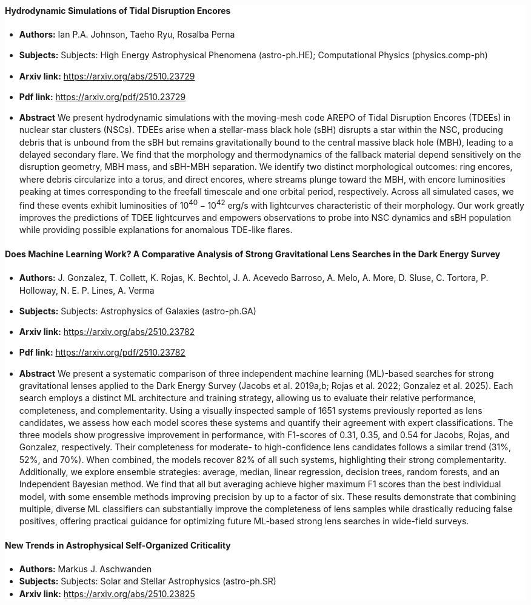 #### Hydrodynamic Simulations of Tidal Disruption Encores
 - **Authors:** Ian P.A. Johnson, Taeho Ryu, Rosalba Perna
 - **Subjects:** Subjects:
High Energy Astrophysical Phenomena (astro-ph.HE); Computational Physics (physics.comp-ph)
 - **Arxiv link:** https://arxiv.org/abs/2510.23729

 - **Pdf link:** https://arxiv.org/pdf/2510.23729

 - **Abstract**
 We present hydrodynamic simulations with the moving-mesh code AREPO of Tidal Disruption Encores (TDEEs) in nuclear star clusters (NSCs). TDEEs arise when a stellar-mass black hole (sBH) disrupts a star within the NSC, producing debris that is unbound from the sBH but remains gravitationally bound to the central massive black hole (MBH), leading to a delayed secondary flare. We find that the morphology and thermodynamics of the fallback material depend sensitively on the disruption geometry, MBH mass, and sBH-MBH separation. We identify two distinct morphological outcomes: ring encores, where debris circularize into a torus, and direct encores, where streams plunge toward the MBH, with encore luminosities peaking at times corresponding to the freefall timescale and one orbital period, respectively. Across all simulated cases, we find these events exhibit luminosities of $10^{40}-10^{42}$ erg/s with lightcurves characteristic of their morphology. Our work greatly improves the predictions of TDEE lightcurves and empowers observations to probe into NSC dynamics and sBH population while providing possible explanations for anomalous TDE-like flares.

#### Does Machine Learning Work? A Comparative Analysis of Strong Gravitational Lens Searches in the Dark Energy Survey
 - **Authors:** J. Gonzalez, T. Collett, K. Rojas, K. Bechtol, J. A. Acevedo Barroso, A. Melo, A. More, D. Sluse, C. Tortora, P. Holloway, N. E. P. Lines, A. Verma
 - **Subjects:** Subjects:
Astrophysics of Galaxies (astro-ph.GA)
 - **Arxiv link:** https://arxiv.org/abs/2510.23782

 - **Pdf link:** https://arxiv.org/pdf/2510.23782

 - **Abstract**
 We present a systematic comparison of three independent machine learning (ML)-based searches for strong gravitational lenses applied to the Dark Energy Survey (Jacobs et al. 2019a,b; Rojas et al. 2022; Gonzalez et al. 2025). Each search employs a distinct ML architecture and training strategy, allowing us to evaluate their relative performance, completeness, and complementarity. Using a visually inspected sample of 1651 systems previously reported as lens candidates, we assess how each model scores these systems and quantify their agreement with expert classifications. The three models show progressive improvement in performance, with F1-scores of 0.31, 0.35, and 0.54 for Jacobs, Rojas, and Gonzalez, respectively. Their completeness for moderate- to high-confidence lens candidates follows a similar trend (31%, 52%, and 70%). When combined, the models recover 82% of all such systems, highlighting their strong complementarity. Additionally, we explore ensemble strategies: average, median, linear regression, decision trees, random forests, and an Independent Bayesian method. We find that all but averaging achieve higher maximum F1 scores than the best individual model, with some ensemble methods improving precision by up to a factor of six. These results demonstrate that combining multiple, diverse ML classifiers can substantially improve the completeness of lens samples while drastically reducing false positives, offering practical guidance for optimizing future ML-based strong lens searches in wide-field surveys.

#### New Trends in Astrophysical Self-Organized Criticality
 - **Authors:** Markus J. Aschwanden
 - **Subjects:** Subjects:
Solar and Stellar Astrophysics (astro-ph.SR)
 - **Arxiv link:** https://arxiv.org/abs/2510.23825
